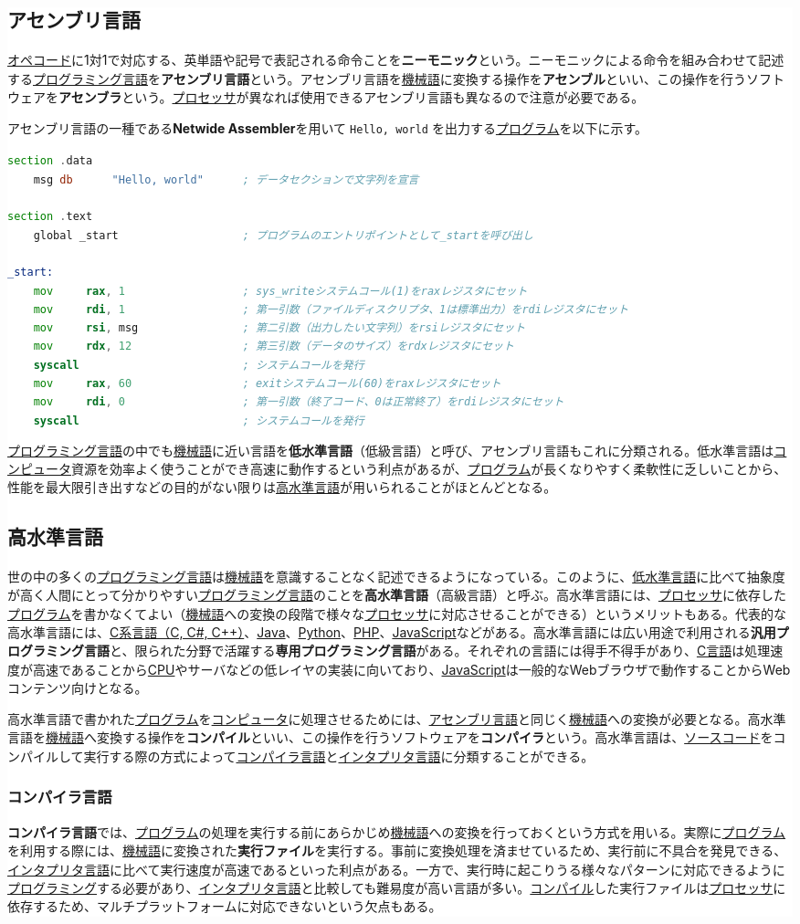 
## アセンブリ言語

[オペコード](#プログラムの処理の実行)に1対1で対応する、英単語や記号で表記される命令ことを**ニーモニック**という。ニーモニックによる命令を組み合わせて記述する[プログラミング言語](#プログラミングの概要)を**アセンブリ言語**という。アセンブリ言語を[機械語](#2進数とプログラミング)に変換する操作を**アセンブル**といい、この操作を行うソフトウェアを**アセンブラ**という。[プロセッサ](#処理装置)が異なれば使用できるアセンブリ言語も異なるので注意が必要である。

アセンブリ言語の一種である**Netwide Assembler**を用いて `Hello, world` を出力する[プログラム](#プログラミングの概要)を以下に示す。

```asm
section .data
    msg db      "Hello, world"      ; データセクションで文字列を宣言

section .text
    global _start                   ; プログラムのエントリポイントとして_startを呼び出し

_start:
    mov     rax, 1                  ; sys_writeシステムコール(1)をraxレジスタにセット
    mov     rdi, 1                  ; 第一引数（ファイルディスクリプタ、1は標準出力）をrdiレジスタにセット
    mov     rsi, msg                ; 第二引数（出力したい文字列）をrsiレジスタにセット
    mov     rdx, 12                 ; 第三引数（データのサイズ）をrdxレジスタにセット
    syscall                         ; システムコールを発行
    mov     rax, 60                 ; exitシステムコール(60)をraxレジスタにセット
    mov     rdi, 0                  ; 第一引数（終了コード、0は正常終了）をrdiレジスタにセット
    syscall                         ; システムコールを発行
```

[プログラミング言語](#プログラミングの概要)の中でも[機械語](#2進数とプログラミング)に近い言語を**低水準言語**（低級言語）と呼び、アセンブリ言語もこれに分類される。低水準言語は[コンピュータ](#プログラミングの概要)資源を効率よく使うことができ高速に動作するという利点があるが、[プログラム](#プログラミングの概要)が長くなりやすく柔軟性に乏しいことから、性能を最大限引き出すなどの目的がない限りは[高水準言語](#高水準言語)が用いられることがほとんどとなる。


## 高水準言語

世の中の多くの[プログラミング言語](#プログラミングの概要)は[機械語](#2進数とプログラミング)を意識することなく記述できるようになっている。このように、[低水準言語](#アセンブリ言語)に比べて抽象度が高く人間にとって分かりやすい[プログラミング言語](#プログラミングの概要)のことを**高水準言語**（高級言語）と呼ぶ。高水準言語には、[プロセッサ](#処理装置)に依存した[プログラム](#プログラミングの概要)を書かなくてよい（[機械語](#2進数とプログラミング)への変換の段階で様々な[プロセッサ](#処理装置)に対応させることができる）というメリットもある。代表的な高水準言語には、[C系言語（C, C#, C++）](#c言語)、[Java](#java)、[Python](#python)、[PHP](#php)、[JavaScript](#javascript)などがある。高水準言語には広い用途で利用される**汎用プログラミング言語**と、限られた分野で活躍する**専用プログラミング言語**がある。それぞれの言語には得手不得手があり、[C言語](#c言語)は処理速度が高速であることから[CPU](#処理装置)やサーバなどの低レイヤの実装に向いており、[JavaScript](#javascript)は一般的なWebブラウザで動作することからWebコンテンツ向けとなる。

高水準言語で書かれた[プログラム](#プログラミングの概要)を[コンピュータ](#プログラミングの概要)に処理させるためには、[アセンブリ言語](#アセンブリ言語)と同じく[機械語](#2進数とプログラミング)への変換が必要となる。高水準言語を[機械語](#2進数とプログラミング)へ変換する操作を**コンパイル**といい、この操作を行うソフトウェアを**コンパイラ**という。高水準言語は、[ソースコード](#プログラミングの概要)をコンパイルして実行する際の方式によって[コンパイラ言語](#コンパイラ言語)と[インタプリタ言語](#インタプリタ言語)に分類することができる。

### コンパイラ言語

**コンパイラ言語**では、[プログラム](#プログラミングの概要)の処理を実行する前にあらかじめ[機械語](#2進数とプログラミング)への変換を行っておくという方式を用いる。実際に[プログラム](#プログラミングの概要)を利用する際には、[機械語](#2進数とプログラミング)に変換された**実行ファイル**を実行する。事前に変換処理を済ませているため、実行前に不具合を発見できる、[インタプリタ言語](#インタプリタ言語)に比べて実行速度が高速であるといった利点がある。一方で、実行時に起こりうる様々なパターンに対応できるように[プログラミング](#プログラミングの概要)する必要があり、[インタプリタ言語](#インタプリタ言語)と比較しても難易度が高い言語が多い。[コンパイル](#高水準言語)した実行ファイルは[プロセッサ](#処理装置)に依存するため、マルチプラットフォームに対応できないという欠点もある。
